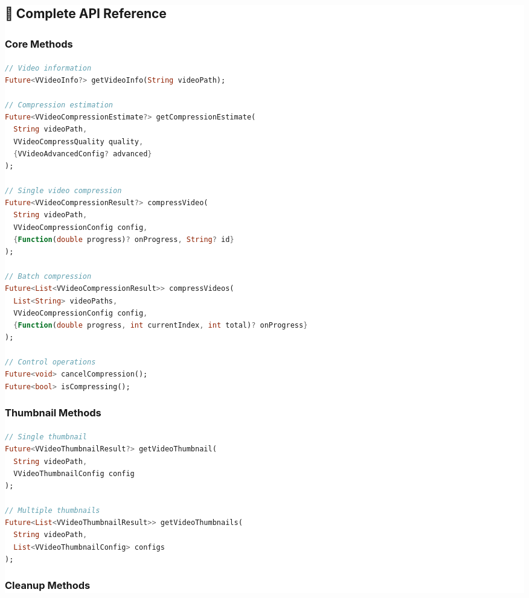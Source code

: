 ## 📝 **Complete API Reference**

### Core Methods

```dart
// Video information
Future<VVideoInfo?> getVideoInfo(String videoPath);

// Compression estimation
Future<VVideoCompressionEstimate?> getCompressionEstimate(
  String videoPath,
  VVideoCompressQuality quality,
  {VVideoAdvancedConfig? advanced}
);

// Single video compression
Future<VVideoCompressionResult?> compressVideo(
  String videoPath,
  VVideoCompressionConfig config,
  {Function(double progress)? onProgress, String? id}
);

// Batch compression
Future<List<VVideoCompressionResult>> compressVideos(
  List<String> videoPaths,
  VVideoCompressionConfig config,
  {Function(double progress, int currentIndex, int total)? onProgress}
);

// Control operations
Future<void> cancelCompression();
Future<bool> isCompressing();
```

### Thumbnail Methods

```dart
// Single thumbnail
Future<VVideoThumbnailResult?> getVideoThumbnail(
  String videoPath,
  VVideoThumbnailConfig config
);

// Multiple thumbnails
Future<List<VVideoThumbnailResult>> getVideoThumbnails(
  String videoPath,
  List<VVideoThumbnailConfig> configs
);
```

### Cleanup Methods
